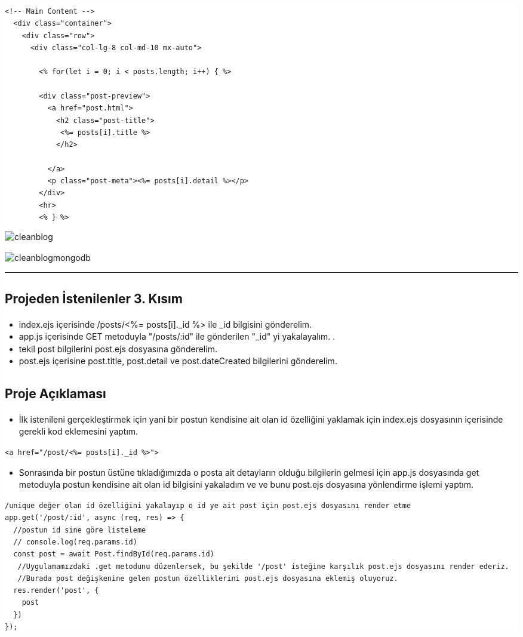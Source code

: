 ```
<!-- Main Content -->
  <div class="container">
    <div class="row">
      <div class="col-lg-8 col-md-10 mx-auto">
        
        <% for(let i = 0; i < posts.length; i++) { %>

        <div class="post-preview">
          <a href="post.html">
            <h2 class="post-title">
             <%= posts[i].title %>
            </h2>
            
          </a>
          <p class="post-meta"><%= posts[i].detail %></p>
        </div>
        <hr>
        <% } %>
```
![cleanblog](https://user-images.githubusercontent.com/86554799/158083438-3c9be738-6181-479a-856d-acc872618534.gif)

![cleanblogmongodb](https://user-images.githubusercontent.com/86554799/158083478-bd8952df-ad90-4b21-bc99-78716755df83.jpg)

--------------------------------------------------------------------------------------------------------------------------------------------------------------------------------- 
## Projeden İstenilenler 3. Kısım
- index.ejs içerisinde /posts/<%= posts[i]._id %> ile _id bilgisini gönderelim.
- app.js içerisinde GET metoduyla "/posts/:id" ile gönderilen "_id" yi yakalayalım. .
- tekil post bilgilerini post.ejs dosyasına gönderelim.
- post.ejs içerisine post.title, post.detail ve post.dateCreated bilgilerini gönderelim. 
## Proje Açıklaması
- İlk istenileni gerçekleştirmek için yani bir postun kendisine ait olan id özelliğini yaklamak için index.ejs dosyasının içerisinde gerekli kod eklemesini yaptım.

`
<a href="/post/<%= posts[i]._id %>">
`
- Sonrasında bir postun üstüne tıkladığımızda o posta ait detayların olduğu bilgilerin gelmesi için app.js dosyasında get metoduyla postun kendisine ait olan id bilgisini yakaladım ve ve bunu post.ejs dosyasına yönlendirme işlemi yaptım.

```
/unique değer olan id özelliğini yakalayıp o id ye ait post için post.ejs dosyasını render etme
app.get('/post/:id', async (req, res) => {
  //postun id sine göre listeleme
  // console.log(req.params.id)
  const post = await Post.findById(req.params.id)
   //Uygulamamızdaki .get metodunu düzenlersek, bu şekilde '/post' isteğine karşılık post.ejs dosyasını render ederiz.
   //Burada post değişkenine gelen postun özelliklerini post.ejs dosyasına eklemiş oluyoruz.
  res.render('post', {
    post
  })
});
```
